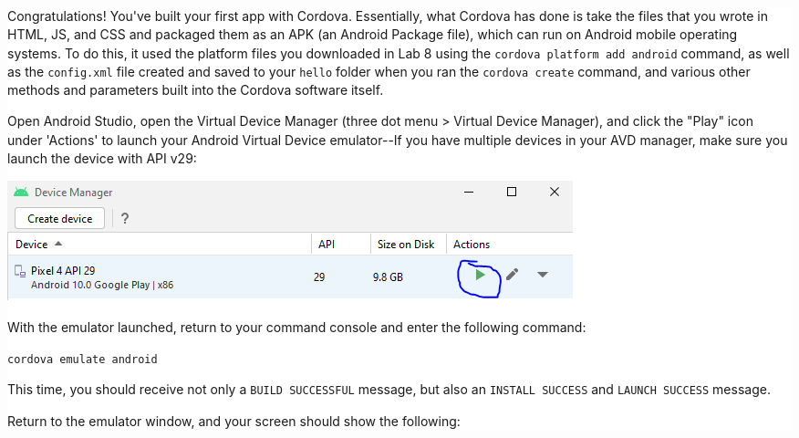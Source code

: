 Congratulations! You've built your first app with Cordova. Essentially, what Cordova has done is take the files that you wrote in HTML, JS, and CSS and packaged them as an APK (an Android Package file), which can run on Android mobile operating systems. To do this, it used the platform files you downloaded in Lab 8 using the `cordova platform add android` command, as well as the `config.xml` file created and saved to your `hello` folder when you ran the `cordova create` command, and various other methods and parameters built into the Cordova software itself. 

Open Android Studio, open the Virtual Device Manager (three dot menu > Virtual Device Manager), and click the "Play" icon under 'Actions' to launch your Android Virtual Device emulator--If you have multiple devices in your AVD manager, make sure you launch the device with API v29:

![AVD screenshot](images/captureB3.png)

With the emulator launched, return to your command console and enter the following command: 

`cordova emulate android`

This time, you should receive not only a `BUILD SUCCESSFUL` message, but also an `INSTALL SUCCESS` and `LAUNCH SUCCESS` message. 

Return to the emulator window, and your screen should show the following: 
